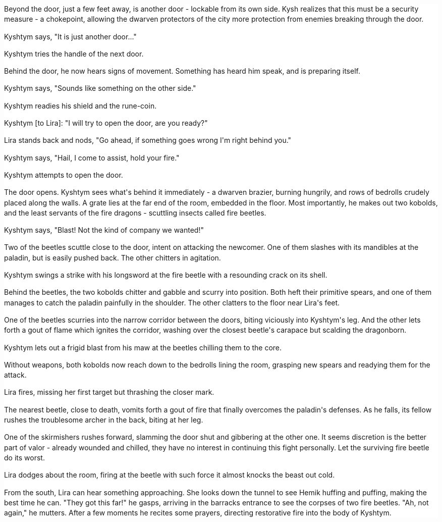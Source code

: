 Beyond the door, just a few feet away, is another door - lockable from its own side. Kysh realizes that this must be a security measure - a chokepoint, allowing the dwarven protectors of the city more protection from enemies breaking through the door.

Kyshtym says, "It is just another door..."

Kyshtym tries the handle of the next door.

Behind the door, he now hears signs of movement. Something has heard him speak, and is preparing itself.

Kyshtym says, "Sounds like something on the other side."

Kyshtym readies his shield and the rune-coin.

Kyshtym \[to Lira\]: "I will try to open the door, are you ready?"

Lira stands back and nods, "Go ahead, if something goes wrong I'm right behind you."

Kyshtym says, "Hail, I come to assist, hold your fire."

Kyshtym attempts to open the door.

The door opens. Kyshtym sees what's behind it immediately - a dwarven brazier, burning hungrily, and rows of bedrolls crudely placed along the walls. A grate lies at the far end of the room, embedded in the floor. Most importantly, he makes out two kobolds, and the least servants of the fire dragons - scuttling insects called fire beetles.

Kyshtym says, "Blast! Not the kind of company we wanted!"

Two of the beetles scuttle close to the door, intent on attacking the newcomer. One of them slashes with its mandibles at the paladin, but is easily pushed back. The other chitters in agitation.

Kyshtym swings a strike with his longsword at the fire beetle with a resounding crack on its shell.

Behind the beetles, the two kobolds chitter and gabble and scurry into position. Both heft their primitive spears, and one of them manages to catch the paladin painfully in the shoulder. The other clatters to the floor near Lira's feet.

One of the beetles scurries into the narrow corridor between the doors, biting viciously into Kyshtym's leg. And the other lets forth a gout of flame which ignites the corridor, washing over the closest beetle's carapace but scalding the dragonborn.

Kyshtym lets out a frigid blast from his maw at the beetles chilling them to the core.

Without weapons, both kobolds now reach down to the bedrolls lining the room, grasping new spears and readying them for the attack.

Lira fires, missing her first target but thrashing the closer mark.

The nearest beetle, close to death, vomits forth a gout of fire that finally overcomes the paladin's defenses. As he falls, its fellow rushes the troublesome archer in the back, biting at her leg.

One of the skirmishers rushes forward, slamming the door shut and gibbering at the other one. It seems discretion is the better part of valor - already wounded and chilled, they have no interest in continuing this fight personally. Let the surviving fire beetle do its worst.

Lira dodges about the room, firing at the beetle with such force it almost knocks the beast out cold.

From the south, Lira can hear something approaching. She looks down the tunnel to see Hemik huffing and puffing, making the best time he can. "They got this far!" he gasps, arriving in the barracks entrance to see the corpses of two fire beetles. "Ah, not again," he mutters. After a few moments he recites some prayers, directing restorative fire into the body of Kyshtym.
